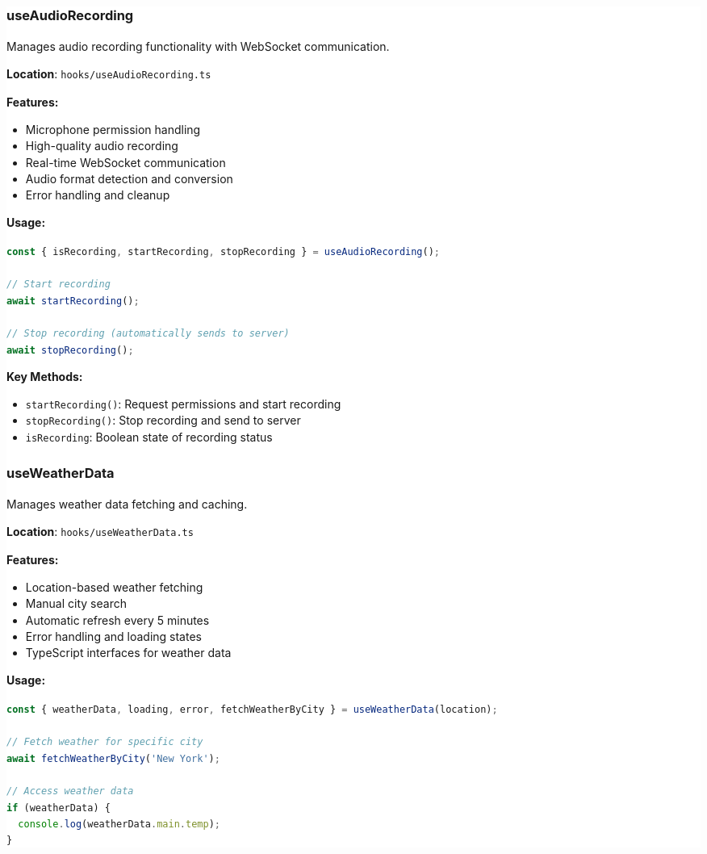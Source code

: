 ### useAudioRecording

Manages audio recording functionality with WebSocket communication.

**Location**: `hooks/useAudioRecording.ts`

**Features:**
- Microphone permission handling
- High-quality audio recording
- Real-time WebSocket communication
- Audio format detection and conversion
- Error handling and cleanup

**Usage:**
```typescript
const { isRecording, startRecording, stopRecording } = useAudioRecording();

// Start recording
await startRecording();

// Stop recording (automatically sends to server)
await stopRecording();
```

**Key Methods:**
- `startRecording()`: Request permissions and start recording
- `stopRecording()`: Stop recording and send to server
- `isRecording`: Boolean state of recording status

### useWeatherData

Manages weather data fetching and caching.

**Location**: `hooks/useWeatherData.ts`

**Features:**
- Location-based weather fetching
- Manual city search
- Automatic refresh every 5 minutes
- Error handling and loading states
- TypeScript interfaces for weather data

**Usage:**
```typescript
const { weatherData, loading, error, fetchWeatherByCity } = useWeatherData(location);

// Fetch weather for specific city
await fetchWeatherByCity('New York');

// Access weather data
if (weatherData) {
  console.log(weatherData.main.temp);
}
```
